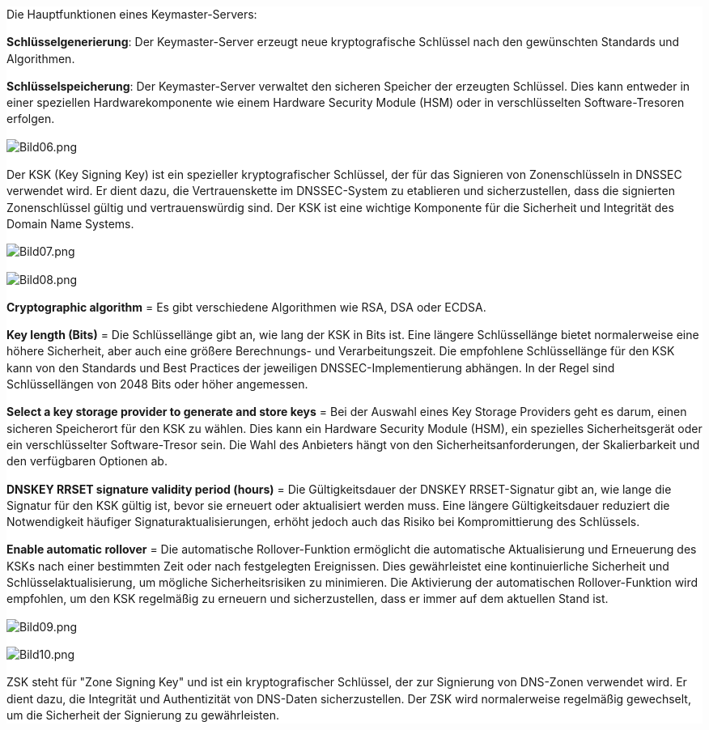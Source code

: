 Die Hauptfunktionen eines Keymaster-Servers:

__Schlüsselgenerierung__: Der Keymaster-Server erzeugt neue kryptografische Schlüssel nach den gewünschten Standards und Algorithmen.

__Schlüsselspeicherung__: Der Keymaster-Server verwaltet den sicheren Speicher der erzeugten Schlüssel. Dies kann entweder in einer speziellen Hardwarekomponente wie einem Hardware Security Module (HSM) oder in verschlüsselten Software-Tresoren erfolgen.


![Bild06.png](/images/dnssec-windows-server-oeffentlich/Bild06.png)

Der KSK (Key Signing Key) ist ein spezieller kryptografischer Schlüssel, der für das Signieren von Zonenschlüsseln in DNSSEC verwendet wird.
Er dient dazu, die Vertrauenskette im DNSSEC-System zu etablieren und sicherzustellen, dass die signierten Zonenschlüssel gültig und vertrauenswürdig sind.
Der KSK ist eine wichtige Komponente für die Sicherheit und Integrität des Domain Name Systems.

![Bild07.png](/images/dnssec-windows-server-oeffentlich/Bild07.png)

![Bild08.png](/images/dnssec-windows-server-oeffentlich/Bild08.png)

__Cryptographic algorithm__ = Es gibt verschiedene Algorithmen wie RSA, DSA oder ECDSA.

__Key length (Bits)__ = Die Schlüssellänge gibt an, wie lang der KSK in Bits ist. Eine längere Schlüssellänge bietet normalerweise eine höhere Sicherheit, aber auch eine größere Berechnungs- und Verarbeitungszeit. Die empfohlene Schlüssellänge für den KSK kann von den Standards und Best Practices der jeweiligen DNSSEC-Implementierung abhängen. In der Regel sind Schlüssellängen von 2048 Bits oder höher angemessen.

__Select a key storage provider to generate and store keys__ = Bei der Auswahl eines Key Storage Providers geht es darum, einen sicheren Speicherort für den KSK zu wählen. Dies kann ein Hardware Security Module (HSM), ein spezielles Sicherheitsgerät oder ein verschlüsselter Software-Tresor sein. Die Wahl des Anbieters hängt von den Sicherheitsanforderungen, der Skalierbarkeit und den verfügbaren Optionen ab.

__DNSKEY RRSET signature validity period (hours)__ = Die Gültigkeitsdauer der DNSKEY RRSET-Signatur gibt an, wie lange die Signatur für den KSK gültig ist, bevor sie erneuert oder aktualisiert werden muss. Eine längere Gültigkeitsdauer reduziert die Notwendigkeit häufiger Signaturaktualisierungen, erhöht jedoch auch das Risiko bei Kompromittierung des Schlüssels.

__Enable automatic rollover__ = Die automatische Rollover-Funktion ermöglicht die automatische Aktualisierung und Erneuerung des KSKs nach einer bestimmten Zeit oder nach festgelegten Ereignissen. Dies gewährleistet eine kontinuierliche Sicherheit und Schlüsselaktualisierung, um mögliche Sicherheitsrisiken zu minimieren. Die Aktivierung der automatischen Rollover-Funktion wird empfohlen, um den KSK regelmäßig zu erneuern und sicherzustellen, dass er immer auf dem aktuellen Stand ist.

![Bild09.png](/images/dnssec-windows-server-oeffentlich/Bild09.png)

![Bild10.png](/images/dnssec-windows-server-oeffentlich/Bild10.png)

ZSK steht für "Zone Signing Key" und ist ein kryptografischer Schlüssel, der zur Signierung von DNS-Zonen verwendet wird. Er dient dazu, die Integrität und Authentizität von DNS-Daten sicherzustellen. Der ZSK wird normalerweise regelmäßig gewechselt, um die Sicherheit der Signierung zu gewährleisten.
